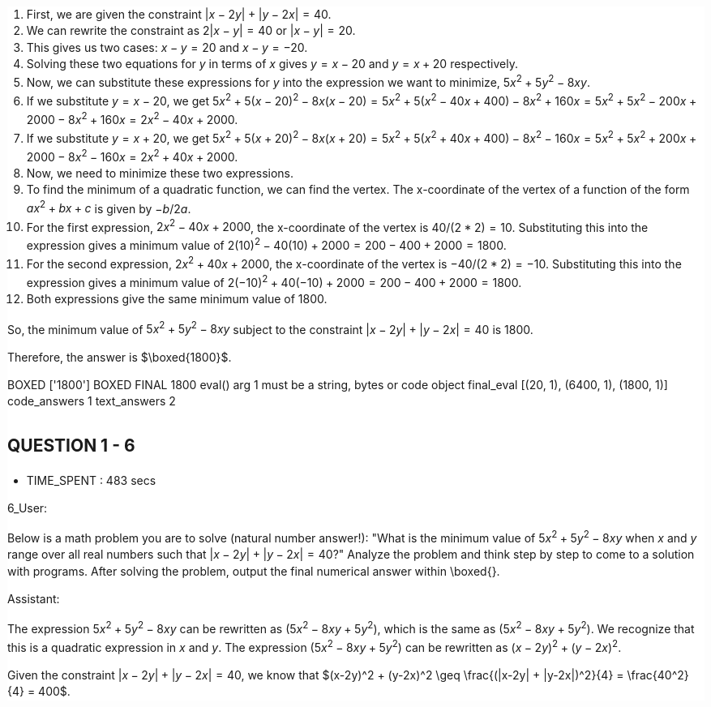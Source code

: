 

1. First, we are given the constraint $|x-2y| + |y-2x| = 40$.
2. We can rewrite the constraint as $2|x-y| = 40$ or $|x-y| = 20$.
3. This gives us two cases: $x-y = 20$ and $x-y = -20$.
4. Solving these two equations for $y$ in terms of $x$ gives $y = x - 20$ and $y = x + 20$ respectively.
5. Now, we can substitute these expressions for $y$ into the expression we want to minimize, $5x^2+5y^2-8xy$.
6. If we substitute $y = x - 20$, we get $5x^2 + 5(x - 20)^2 - 8x(x - 20) = 5x^2 + 5(x^2 - 40x + 400) - 8x^2 + 160x = 5x^2 + 5x^2 - 200x + 2000 - 8x^2 + 160x = 2x^2 - 40x + 2000$.
7. If we substitute $y = x + 20$, we get $5x^2 + 5(x + 20)^2 - 8x(x + 20) = 5x^2 + 5(x^2 + 40x + 400) - 8x^2 - 160x = 5x^2 + 5x^2 + 200x + 2000 - 8x^2 - 160x = 2x^2 + 40x + 2000$.
8. Now, we need to minimize these two expressions.
9. To find the minimum of a quadratic function, we can find the vertex. The x-coordinate of the vertex of a function of the form $ax^2 + bx + c$ is given by $-b/2a$.
10. For the first expression, $2x^2 - 40x + 2000$, the x-coordinate of the vertex is $40/(2*2) = 10$. Substituting this into the expression gives a minimum value of $2(10)^2 - 40(10) + 2000 = 200 - 400 + 2000 = 1800$.
11. For the second expression, $2x^2 + 40x + 2000$, the x-coordinate of the vertex is $-40/(2*2) = -10$. Substituting this into the expression gives a minimum value of $2(-10)^2 + 40(-10) + 2000 = 200 - 400 + 2000 = 1800$.
12. Both expressions give the same minimum value of 1800.

So, the minimum value of $5x^2+5y^2-8xy$ subject to the constraint $|x-2y| + |y-2x| = 40$ is 1800.

Therefore, the answer is $\boxed{1800}$.

BOXED ['1800']
BOXED FINAL 1800
eval() arg 1 must be a string, bytes or code object final_eval
[(20, 1), (6400, 1), (1800, 1)]
code_answers 1 text_answers 2



## QUESTION 1 - 6 
- TIME_SPENT : 483 secs

6_User:

Below is a math problem you are to solve (natural number answer!):
"What is the minimum value of $5x^2+5y^2-8xy$ when $x$ and $y$ range over all real numbers such that $|x-2y| + |y-2x| = 40$?"
Analyze the problem and think step by step to come to a solution with programs. After solving the problem, output the final numerical answer within \boxed{}.

Assistant:


The expression $5x^2+5y^2-8xy$ can be rewritten as $(5x^2-8xy+5y^2)$, which is the same as $(5x^2-8xy+5y^2)$. 
We recognize that this is a quadratic expression in $x$ and $y$.
The expression $(5x^2-8xy+5y^2)$ can be rewritten as $(x-2y)^2 + (y-2x)^2$.

Given the constraint $|x-2y| + |y-2x| = 40$, we know that $(x-2y)^2 + (y-2x)^2 \geq \frac{(|x-2y| + |y-2x|)^2}{4} = \frac{40^2}{4} = 400$.
